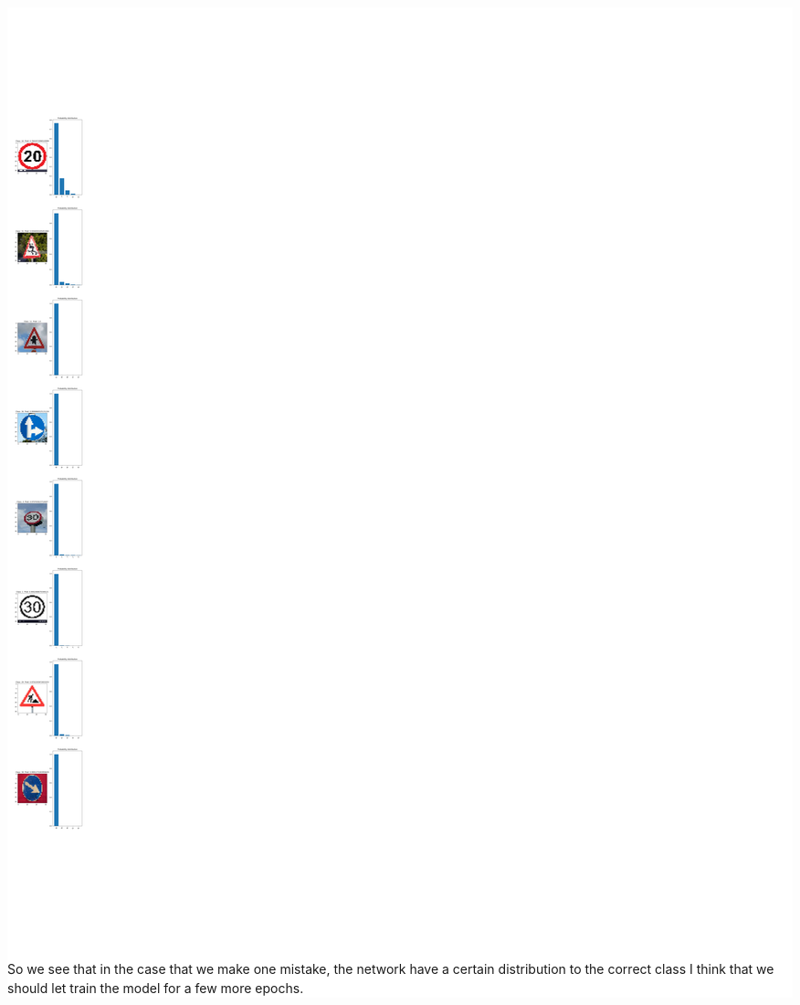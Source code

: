 ![resources](./resources/results.png) 

So we see that in the case that we make one mistake, the network have a certain distribution to the correct class I think that we should let train the model for a few more epochs.








